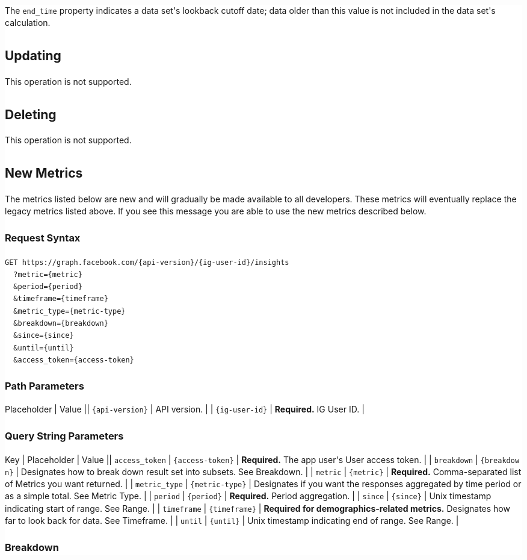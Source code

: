 The `end_time` property indicates a data set's lookback cutoff date; data older than this value is not included in the data set's calculation.

Updating
--------

This operation is not supported.

Deleting
--------

This operation is not supported.

New Metrics
-----------

The metrics listed below are new and will gradually be made available to all developers. These metrics will eventually replace the legacy metrics listed above. If you see this message you are able to use the new metrics described below.

### Request Syntax

```
GET https://graph.facebook.com/{api-version}/{ig-user-id}/insights
  ?metric={metric}
  &period={period}
  &timeframe={timeframe}
  &metric_type={metric-type}
  &breakdown={breakdown}
  &since={since}
  &until={until}
  &access_token={access-token}
```
### Path Parameters

 Placeholder | Value || `{api-version}` | API version. |
| `{ig-user-id}` | **Required.** IG User ID. |
### Query String Parameters

 Key
  | 
 Placeholder
  | 
 Value
  || `access_token` | `{access-token}` | **Required.** The app user's User access token. |
| `breakdown` | `{breakdown}` | Designates how to break down result set into subsets. See Breakdown. |
| `metric` | `{metric}` | **Required.** Comma-separated list of Metrics you want returned. |
| `metric_type` | `{metric-type}` | Designates if you want the responses aggregated by time period or as a simple total. See Metric Type. |
| `period` | `{period}` | **Required.** Period aggregation. |
| `since` | `{since}` | Unix timestamp indicating start of range. See Range. |
| `timeframe` | `{timeframe}` | **Required for demographics-related metrics.** Designates how far to look back for data. See Timeframe. |
| `until` | `{until}` | Unix timestamp indicating end of range. See Range. |
### Breakdown
